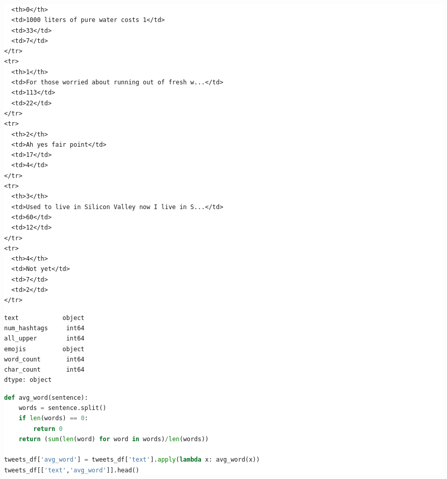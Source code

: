       <th>0</th>
      <td>1000 liters of pure water costs 1</td>
      <td>33</td>
      <td>7</td>
    </tr>
    <tr>
      <th>1</th>
      <td>For those worried about running out of fresh w...</td>
      <td>113</td>
      <td>22</td>
    </tr>
    <tr>
      <th>2</th>
      <td>Ah yes fair point</td>
      <td>17</td>
      <td>4</td>
    </tr>
    <tr>
      <th>3</th>
      <td>Used to live in Silicon Valley now I live in S...</td>
      <td>60</td>
      <td>12</td>
    </tr>
    <tr>
      <th>4</th>
      <td>Not yet</td>
      <td>7</td>
      <td>2</td>
    </tr>
  </tbody>
</table>
</div>



    text            object
    num_hashtags     int64
    all_upper        int64
    emojis          object
    word_count       int64
    char_count       int64
    dtype: object




```python
def avg_word(sentence):
    words = sentence.split()
    if len(words) == 0:
        return 0
    return (sum(len(word) for word in words)/len(words))

tweets_df['avg_word'] = tweets_df['text'].apply(lambda x: avg_word(x))
tweets_df[['text','avg_word']].head()
```
